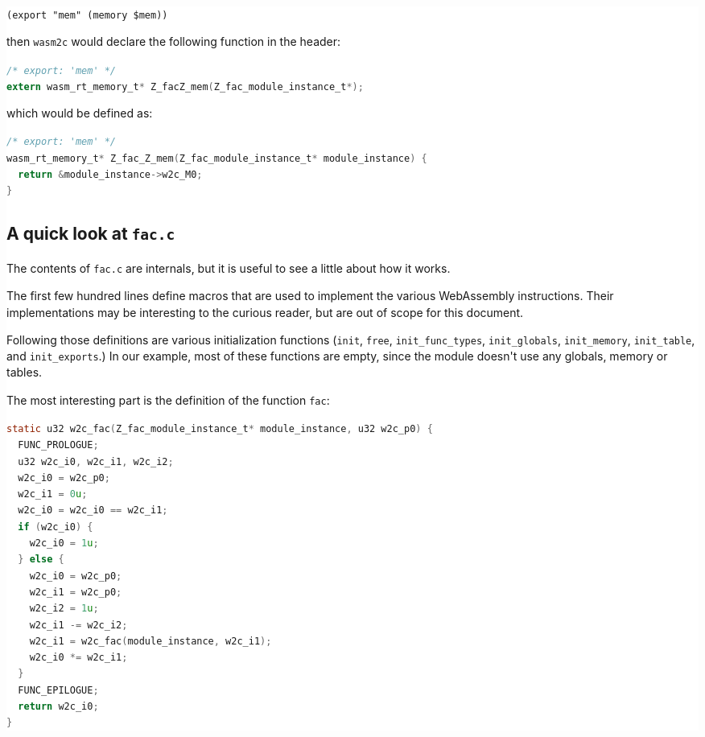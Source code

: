 ```wasm
(export "mem" (memory $mem))
```

then `wasm2c` would declare the following function in the header:

```c
/* export: 'mem' */
extern wasm_rt_memory_t* Z_facZ_mem(Z_fac_module_instance_t*);
```

which would be defined as:
```c
/* export: 'mem' */
wasm_rt_memory_t* Z_fac_Z_mem(Z_fac_module_instance_t* module_instance) {
  return &module_instance->w2c_M0;
}
```

## A quick look at `fac.c`

The contents of `fac.c` are internals, but it is useful to see a little about
how it works.

The first few hundred lines define macros that are used to implement the
various WebAssembly instructions. Their implementations may be interesting to
the curious reader, but are out of scope for this document.

Following those definitions are various initialization functions (`init`, `free`,
`init_func_types`, `init_globals`, `init_memory`, `init_table`, and
`init_exports`.) In our example, most of these functions are empty, since the
module doesn't use any globals, memory or tables.

The most interesting part is the definition of the function `fac`:

```c
static u32 w2c_fac(Z_fac_module_instance_t* module_instance, u32 w2c_p0) {
  FUNC_PROLOGUE;
  u32 w2c_i0, w2c_i1, w2c_i2;
  w2c_i0 = w2c_p0;
  w2c_i1 = 0u;
  w2c_i0 = w2c_i0 == w2c_i1;
  if (w2c_i0) {
    w2c_i0 = 1u;
  } else {
    w2c_i0 = w2c_p0;
    w2c_i1 = w2c_p0;
    w2c_i2 = 1u;
    w2c_i1 -= w2c_i2;
    w2c_i1 = w2c_fac(module_instance, w2c_i1);
    w2c_i0 *= w2c_i1;
  }
  FUNC_EPILOGUE;
  return w2c_i0;
}
```
